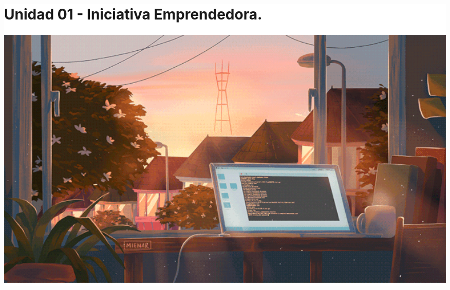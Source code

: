 # Unidad 01 - Iniciativa Emprendedora.
<div align=center>
    <img src="../../extras/data.gif" alt="data" width="100%">
</div>